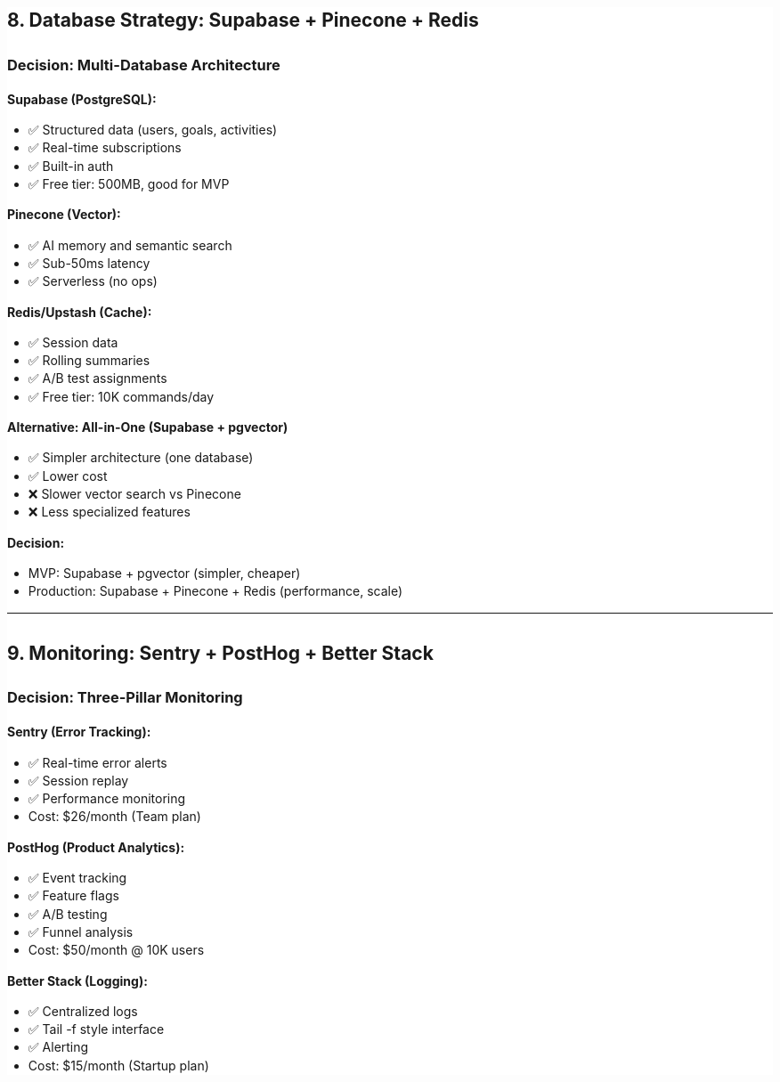 
## 8. Database Strategy: Supabase + Pinecone + Redis

### Decision: Multi-Database Architecture

**Supabase (PostgreSQL):**
- ✅ Structured data (users, goals, activities)
- ✅ Real-time subscriptions
- ✅ Built-in auth
- ✅ Free tier: 500MB, good for MVP

**Pinecone (Vector):**
- ✅ AI memory and semantic search
- ✅ Sub-50ms latency
- ✅ Serverless (no ops)

**Redis/Upstash (Cache):**
- ✅ Session data
- ✅ Rolling summaries
- ✅ A/B test assignments
- ✅ Free tier: 10K commands/day

**Alternative: All-in-One (Supabase + pgvector)**
- ✅ Simpler architecture (one database)
- ✅ Lower cost
- ❌ Slower vector search vs Pinecone
- ❌ Less specialized features

**Decision:**
- MVP: Supabase + pgvector (simpler, cheaper)
- Production: Supabase + Pinecone + Redis (performance, scale)

---

## 9. Monitoring: Sentry + PostHog + Better Stack

### Decision: Three-Pillar Monitoring

**Sentry (Error Tracking):**
- ✅ Real-time error alerts
- ✅ Session replay
- ✅ Performance monitoring
- Cost: $26/month (Team plan)

**PostHog (Product Analytics):**
- ✅ Event tracking
- ✅ Feature flags
- ✅ A/B testing
- ✅ Funnel analysis
- Cost: $50/month @ 10K users

**Better Stack (Logging):**
- ✅ Centralized logs
- ✅ Tail -f style interface
- ✅ Alerting
- Cost: $15/month (Startup plan)
